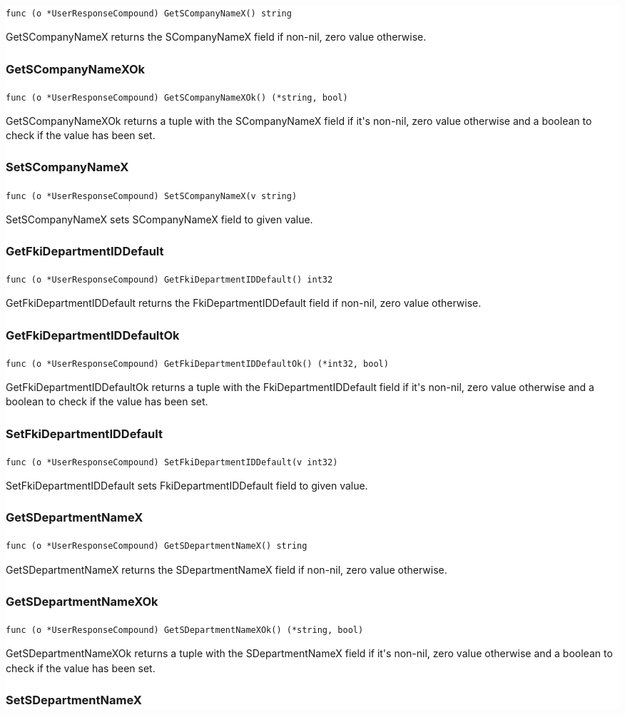 `func (o *UserResponseCompound) GetSCompanyNameX() string`

GetSCompanyNameX returns the SCompanyNameX field if non-nil, zero value otherwise.

### GetSCompanyNameXOk

`func (o *UserResponseCompound) GetSCompanyNameXOk() (*string, bool)`

GetSCompanyNameXOk returns a tuple with the SCompanyNameX field if it's non-nil, zero value otherwise
and a boolean to check if the value has been set.

### SetSCompanyNameX

`func (o *UserResponseCompound) SetSCompanyNameX(v string)`

SetSCompanyNameX sets SCompanyNameX field to given value.


### GetFkiDepartmentIDDefault

`func (o *UserResponseCompound) GetFkiDepartmentIDDefault() int32`

GetFkiDepartmentIDDefault returns the FkiDepartmentIDDefault field if non-nil, zero value otherwise.

### GetFkiDepartmentIDDefaultOk

`func (o *UserResponseCompound) GetFkiDepartmentIDDefaultOk() (*int32, bool)`

GetFkiDepartmentIDDefaultOk returns a tuple with the FkiDepartmentIDDefault field if it's non-nil, zero value otherwise
and a boolean to check if the value has been set.

### SetFkiDepartmentIDDefault

`func (o *UserResponseCompound) SetFkiDepartmentIDDefault(v int32)`

SetFkiDepartmentIDDefault sets FkiDepartmentIDDefault field to given value.


### GetSDepartmentNameX

`func (o *UserResponseCompound) GetSDepartmentNameX() string`

GetSDepartmentNameX returns the SDepartmentNameX field if non-nil, zero value otherwise.

### GetSDepartmentNameXOk

`func (o *UserResponseCompound) GetSDepartmentNameXOk() (*string, bool)`

GetSDepartmentNameXOk returns a tuple with the SDepartmentNameX field if it's non-nil, zero value otherwise
and a boolean to check if the value has been set.

### SetSDepartmentNameX
